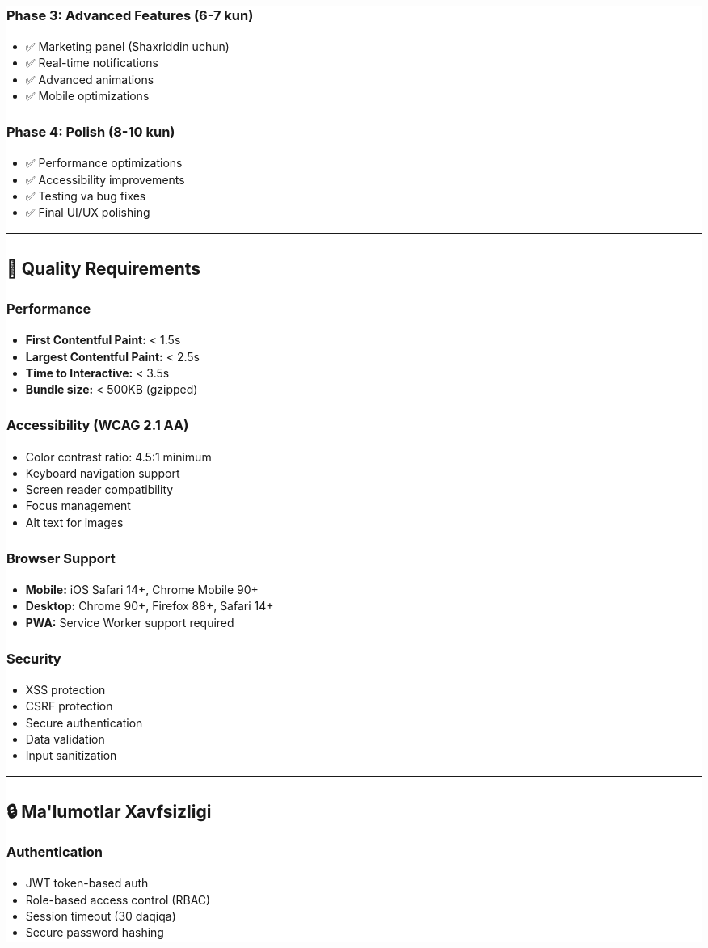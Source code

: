### Phase 3: Advanced Features (6-7 kun)
- ✅ Marketing panel (Shaxriddin uchun)
- ✅ Real-time notifications
- ✅ Advanced animations
- ✅ Mobile optimizations

### Phase 4: Polish (8-10 kun)
- ✅ Performance optimizations
- ✅ Accessibility improvements
- ✅ Testing va bug fixes
- ✅ Final UI/UX polishing

---

## 📝 Quality Requirements

### Performance
- **First Contentful Paint:** < 1.5s
- **Largest Contentful Paint:** < 2.5s
- **Time to Interactive:** < 3.5s
- **Bundle size:** < 500KB (gzipped)

### Accessibility (WCAG 2.1 AA)
- Color contrast ratio: 4.5:1 minimum
- Keyboard navigation support
- Screen reader compatibility
- Focus management
- Alt text for images

### Browser Support
- **Mobile:** iOS Safari 14+, Chrome Mobile 90+
- **Desktop:** Chrome 90+, Firefox 88+, Safari 14+
- **PWA:** Service Worker support required

### Security
- XSS protection
- CSRF protection  
- Secure authentication
- Data validation
- Input sanitization

---

## 🔒 Ma'lumotlar Xavfsizligi

### Authentication
- JWT token-based auth
- Role-based access control (RBAC)
- Session timeout (30 daqiqa)
- Secure password hashing
